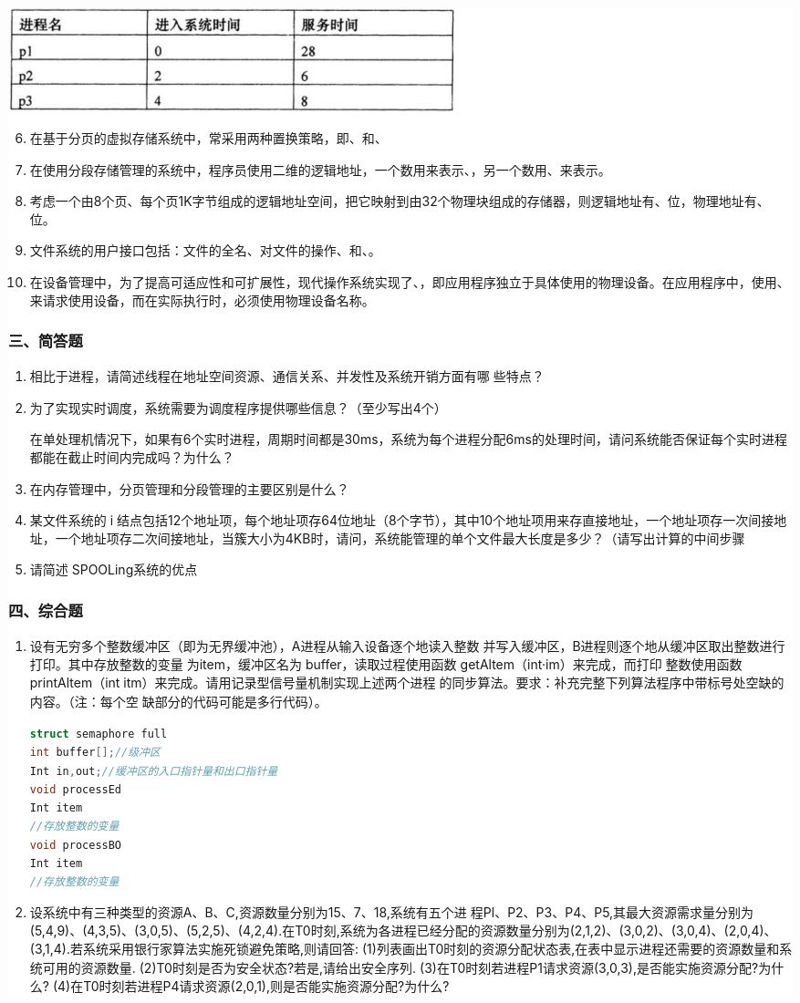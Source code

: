    ![image-20210408211446737](操作系统概论.assets/image-20210408211446737.png)

6. 在基于分页的虚拟存储系统中，常采用两种置换策略，即、和、

7. 在使用分段存储管理的系统中，程序员使用二维的逻辑地址，一个数用来表示、，另一个数用、来表示。

8. 考虑一个由8个页、每个页1K字节组成的逻辑地址空间，把它映射到由32个物理块组成的存储器，则逻辑地址有、位，物理地址有、位。

9. 文件系统的用户接口包括：文件的全名、对文件的操作、和、。

10. 在设备管理中，为了提高可适应性和可扩展性，现代操作系统实现了、，即应用程序独立于具体使用的物理设备。在应用程序中，使用、来请求使用设备，而在实际执行时，必须使用物理设备名称。

### 三、简答题

1. 相比于进程，请简述线程在地址空间资源、通信关系、并发性及系统开销方面有哪
   些特点？

2. 为了实现实时调度，系统需要为调度程序提供哪些信息？（至少写出4个）

   在单处理机情况下，如果有6个实时进程，周期时间都是30ms，系统为每个进程分配6ms的处理时间，请问系统能否保证每个实时进程都能在截止时间内完成吗？为什么？

3. 在内存管理中，分页管理和分段管理的主要区别是什么？

4. 某文件系统的 i 结点包括12个地址项，每个地址项存64位地址（8个字节），其中10个地址项用来存直接地址，一个地址项存一次间接地址，一个地址项存二次间接地址，当簇大小为4KB时，请问，系统能管理的单个文件最大长度是多少？（请写出计算的中间步骤

5. 请简述 SPOOLing系统的优点

### 四、综合题

1. 设有无穷多个整数缓冲区（即为无界缓冲池），A进程从输入设备逐个地读入整数
   并写入缓冲区，B进程则逐个地从缓冲区取出整数进行打印。其中存放整数的变量
   为item，缓冲区名为 buffer，读取过程使用函数 getAltem（int·im）来完成，而打印
   整数使用函数 printAltem（int itm）来完成。请用记录型信号量机制实现上述两个进程
   的同步算法。要求：补充完整下列算法程序中带标号处空缺的内容。（注：每个空
   缺部分的代码可能是多行代码）。

   ```c
   struct semaphore full
   int buffer[];//级冲区
   Int in,out;//缓冲区的入口指针量和出口指针量
   void processEd
   Int item
   //存放整数的变量
   void processBO
   Int item
   //存放整数的变量
   ```

2. 设系统中有三种类型的资源A、B、C,资源数量分别为15、7、18,系统有五个进
   程Pl、P2、P3、P4、P5,其最大资源需求量分别为(5,4,9)、(4,3,5)、(3,0,5)、(5,2,5)、(4,2,4).在T0时刻,系统为各进程已经分配的资源数量分别为(2,1,2)、(3,0,2)、(3,0,4)、(2,0,4)、(3,1,4).若系统采用银行家算法实施死锁避免策略,则请回答:
   (1)列表画出T0时刻的资源分配状态表,在表中显示进程还需要的资源数量和系
   统可用的资源数量.
   (2)T0时刻是否为安全状态?若是,请给出安全序列.
   (3)在T0时刻若进程P1请求资源(3,0,3),是否能实施资源分配?为什么?
   (4)在T0时刻若进程P4请求资源(2,0,1),则是否能实施资源分配?为什么?
